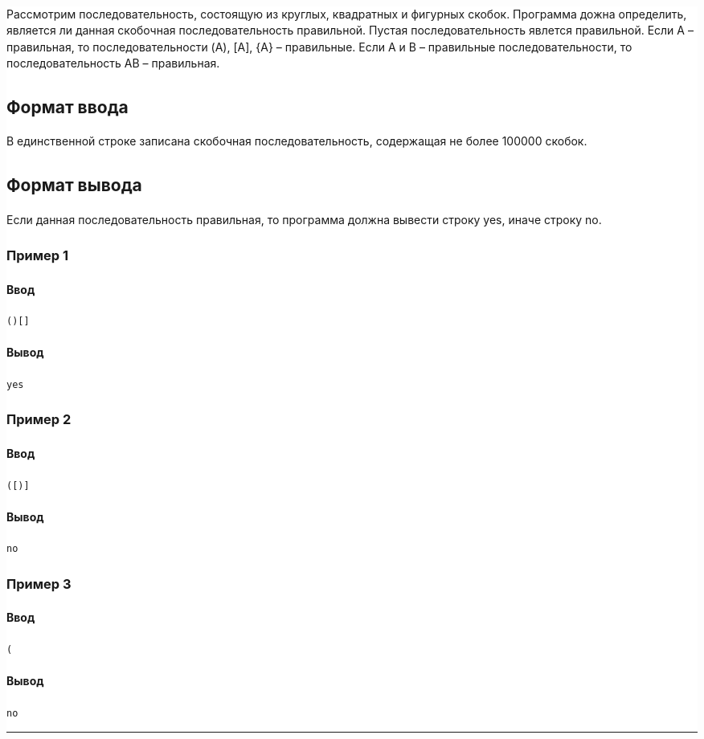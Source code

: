 Рассмотрим последовательность, состоящую из круглых, квадратных и фигурных скобок. Программа дожна определить, является ли данная скобочная последовательность правильной. Пустая последовательность явлется правильной. Если A – правильная, то последовательности (A), [A], {A} – правильные. Если A и B – правильные последовательности, то последовательность AB – правильная.

## Формат ввода

В единственной строке записана скобочная последовательность, содержащая не более 100000 скобок.

## Формат вывода

Если данная последовательность правильная, то программа должна вывести строку yes, иначе строку no.

### Пример 1

#### Ввод

```
()[]
```

#### Вывод

```
yes
```

### Пример 2

#### Ввод

```
([)]
```

#### Вывод

```
no
```

### Пример 3

#### Ввод

```
(
```

#### Вывод

```
no
```

-------------
